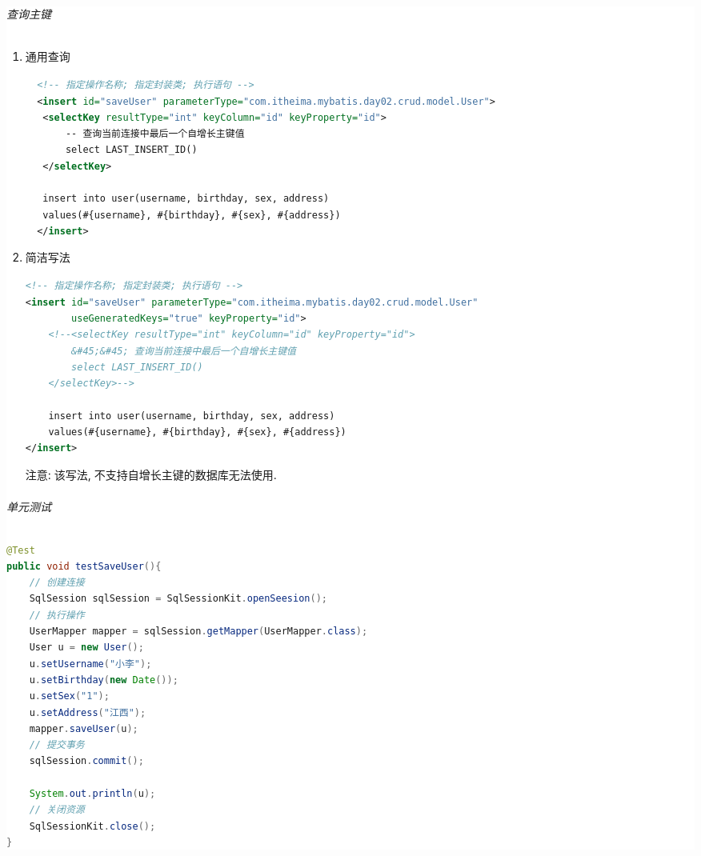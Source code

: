 ###### 查询主键

1. 通用查询

    ```xml
      <!-- 指定操作名称; 指定封装类; 执行语句 -->
      <insert id="saveUser" parameterType="com.itheima.mybatis.day02.crud.model.User">
       <selectKey resultType="int" keyColumn="id" keyProperty="id">
           -- 查询当前连接中最后一个自增长主键值
           select LAST_INSERT_ID()
       </selectKey>
      
       insert into user(username, birthday, sex, address)
       values(#{username}, #{birthday}, #{sex}, #{address})
      </insert>
    ```

2. 简洁写法

   ```xml
   <!-- 指定操作名称; 指定封装类; 执行语句 -->
   <insert id="saveUser" parameterType="com.itheima.mybatis.day02.crud.model.User"
           useGeneratedKeys="true" keyProperty="id">
       <!--<selectKey resultType="int" keyColumn="id" keyProperty="id">
           &#45;&#45; 查询当前连接中最后一个自增长主键值
           select LAST_INSERT_ID()
       </selectKey>-->
   
       insert into user(username, birthday, sex, address)
       values(#{username}, #{birthday}, #{sex}, #{address})
   </insert>
   ```

   注意: 该写法, 不支持自增长主键的数据库无法使用.

###### 单元测试

```java
@Test
public void testSaveUser(){
    // 创建连接
    SqlSession sqlSession = SqlSessionKit.openSeesion();
    // 执行操作
    UserMapper mapper = sqlSession.getMapper(UserMapper.class);
    User u = new User();
    u.setUsername("小李");
    u.setBirthday(new Date());
    u.setSex("1");
    u.setAddress("江西");
    mapper.saveUser(u);
    // 提交事务
    sqlSession.commit();

    System.out.println(u);
    // 关闭资源
    SqlSessionKit.close();
}
```
